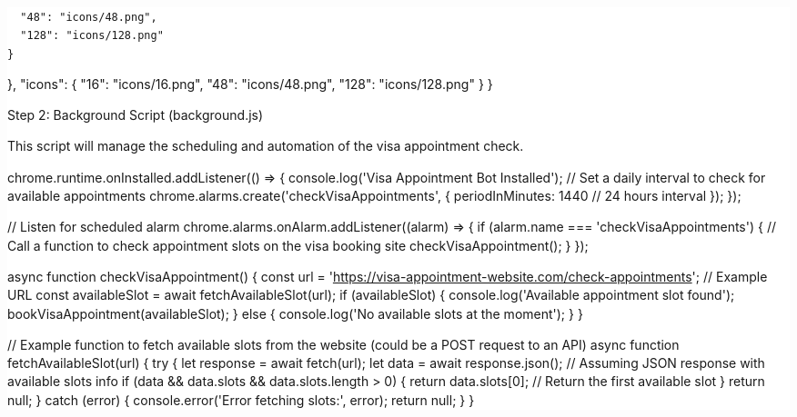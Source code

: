      "48": "icons/48.png",
      "128": "icons/128.png"
    }
  },
  "icons": {
    "16": "icons/16.png",
    "48": "icons/48.png",
    "128": "icons/128.png"
  }
}

Step 2: Background Script (background.js)

This script will manage the scheduling and automation of the visa appointment check.

chrome.runtime.onInstalled.addListener(() => {
  console.log('Visa Appointment Bot Installed');
  // Set a daily interval to check for available appointments
  chrome.alarms.create('checkVisaAppointments', {
    periodInMinutes: 1440  // 24 hours interval
  });
});

// Listen for scheduled alarm
chrome.alarms.onAlarm.addListener((alarm) => {
  if (alarm.name === 'checkVisaAppointments') {
    // Call a function to check appointment slots on the visa booking site
    checkVisaAppointment();
  }
});

async function checkVisaAppointment() {
  const url = 'https://visa-appointment-website.com/check-appointments';  // Example URL
  const availableSlot = await fetchAvailableSlot(url);
  if (availableSlot) {
    console.log('Available appointment slot found');
    bookVisaAppointment(availableSlot);
  } else {
    console.log('No available slots at the moment');
  }
}

// Example function to fetch available slots from the website (could be a POST request to an API)
async function fetchAvailableSlot(url) {
  try {
    let response = await fetch(url);
    let data = await response.json();  // Assuming JSON response with available slots info
    if (data && data.slots && data.slots.length > 0) {
      return data.slots[0];  // Return the first available slot
    }
    return null;
  } catch (error) {
    console.error('Error fetching slots:', error);
    return null;
  }
}
